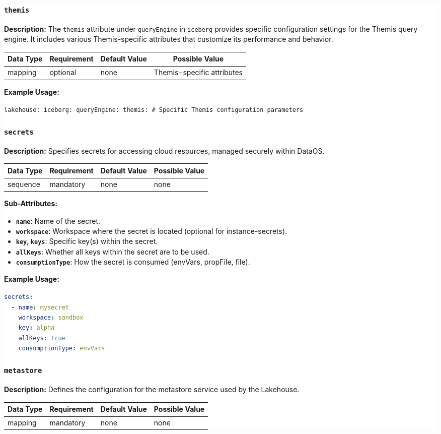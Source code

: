 
### **`themis`**

**Description:** The `themis` attribute under `queryEngine` in `iceberg` provides specific configuration settings for the Themis query engine. It includes various Themis-specific attributes that customize its performance and behavior.

| Data Type | Requirement | Default Value | Possible Value |
| --- | --- | --- | --- |
| mapping | optional | none | Themis-specific attributes |

**Example Usage:**

`lakehouse:
  iceberg:
    queryEngine:
      themis:
        # Specific Themis configuration parameters`

### **`secrets`**

**Description:** Specifies secrets for accessing cloud resources, managed securely within DataOS.

| Data Type | Requirement | Default Value | Possible Value |
| --- | --- | --- | --- |
| sequence | mandatory | none | none |

**Sub-Attributes:**

- **`name`**: Name of the secret.
- **`workspace`**: Workspace where the secret is located (optional for instance-secrets).
- **`key`, `keys`**: Specific key(s) within the secret.
- **`allKeys`**: Whether all keys within the secret are to be used.
- **`consumptionType`**: How the secret is consumed (envVars, propFile, file).

**Example Usage:**

```yaml
secrets:
  - name: mysecret
    workspace: sandbox
    key: alpha
    allKeys: true
    consumptionType: envVars

```

### **`metastore`**

**Description:** Defines the configuration for the metastore service used by the Lakehouse.

| Data Type | Requirement | Default Value | Possible Value |
| --- | --- | --- | --- |
| mapping | mandatory | none | none |
